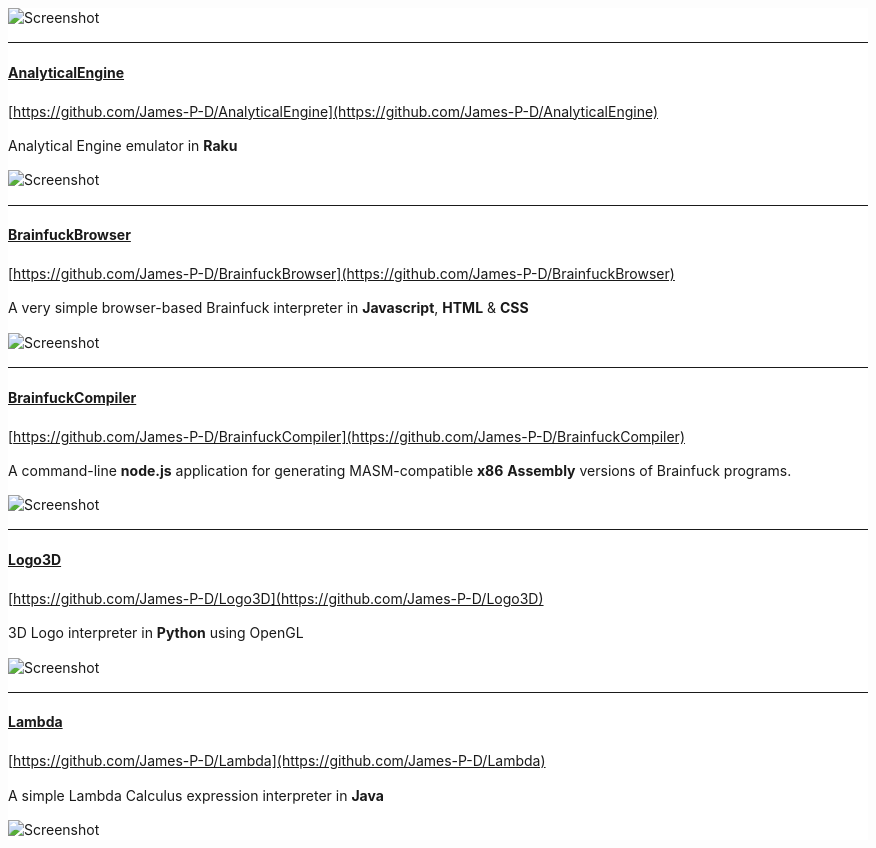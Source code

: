 ![Screenshot](https://github.com/James-P-D/Subleq/blob/main/screenshot.png)

***************************************************************************************************

#### [AnalyticalEngine](https://github.com/James-P-D/AnalyticalEngine)

[https://github.com/James-P-D/AnalyticalEngine](https://github.com/James-P-D/AnalyticalEngine)

Analytical Engine emulator in **Raku**

![Screenshot](https://github.com/James-P-D/AnalyticalEngine/blob/main/screenshot.png)

***************************************************************************************************

#### [BrainfuckBrowser](https://github.com/James-P-D/BrainfuckBrowser)

[https://github.com/James-P-D/BrainfuckBrowser](https://github.com/James-P-D/BrainfuckBrowser)

A very simple browser-based Brainfuck interpreter in **Javascript**, **HTML** &amp; **CSS**

![Screenshot](https://github.com/James-P-D/BrainfuckBrowser/blob/master/screenshot.png)

***************************************************************************************************

#### [BrainfuckCompiler](https://github.com/James-P-D/BrainfuckCompiler)

[https://github.com/James-P-D/BrainfuckCompiler](https://github.com/James-P-D/BrainfuckCompiler)

A command-line **node.js** application for generating MASM-compatible **x86** **Assembly** versions of Brainfuck programs.

![Screenshot](https://github.com/James-P-D/BrainfuckCompiler/blob/master/screenshot.png)

***************************************************************************************************

#### [Logo3D](https://github.com/James-P-D/Logo3D)

[https://github.com/James-P-D/Logo3D](https://github.com/James-P-D/Logo3D)

3D Logo interpreter in **Python** using OpenGL

![Screenshot](https://github.com/James-P-D/Logo3D/blob/main/screenshot.png)

***************************************************************************************************

#### [Lambda](https://github.com/James-P-D/Lambda)

[https://github.com/James-P-D/Lambda](https://github.com/James-P-D/Lambda)

A simple Lambda Calculus expression interpreter in **Java**

![Screenshot](https://github.com/James-P-D/Lambda/blob/master/Screenshot.png)

